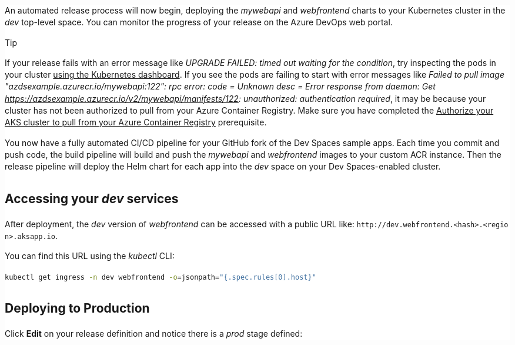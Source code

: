 An automated release process will now begin, deploying the *mywebapi* and *webfrontend* charts to your Kubernetes cluster in the _dev_ top-level space. You can monitor the progress of your release on the Azure DevOps web portal.

> [!TIP]
> If your release fails with an error message like *UPGRADE FAILED: timed out waiting for the condition*, try inspecting the pods in your cluster [using the Kubernetes dashboard](../../aks/kubernetes-dashboard.md). If you see the pods are failing to start with error messages like *Failed to pull image "azdsexample.azurecr.io/mywebapi:122": rpc error: code = Unknown desc = Error response from daemon: Get https://azdsexample.azurecr.io/v2/mywebapi/manifests/122: unauthorized: authentication required*, it may be because your cluster has not been authorized to pull from your Azure Container Registry. Make sure you have completed the [Authorize your AKS cluster to pull from your Azure Container Registry](../../container-registry/container-registry-auth-aks.md) prerequisite.

You now have a fully automated CI/CD pipeline for your GitHub fork of the Dev Spaces sample apps. Each time you commit and push code, the build pipeline will build and push the *mywebapi* and *webfrontend* images to your custom ACR instance. Then the release pipeline will deploy the Helm chart for each app into the _dev_ space on your Dev Spaces-enabled cluster.

## Accessing your _dev_ services
After deployment, the _dev_ version of *webfrontend* can be accessed with a public URL like: `http://dev.webfrontend.<hash>.<region>.aksapp.io`.

You can find this URL using the *kubectl* CLI:
```cmd
kubectl get ingress -n dev webfrontend -o=jsonpath="{.spec.rules[0].host}"
```

## Deploying to Production
Click **Edit** on your release definition and notice there is a _prod_ stage defined:
